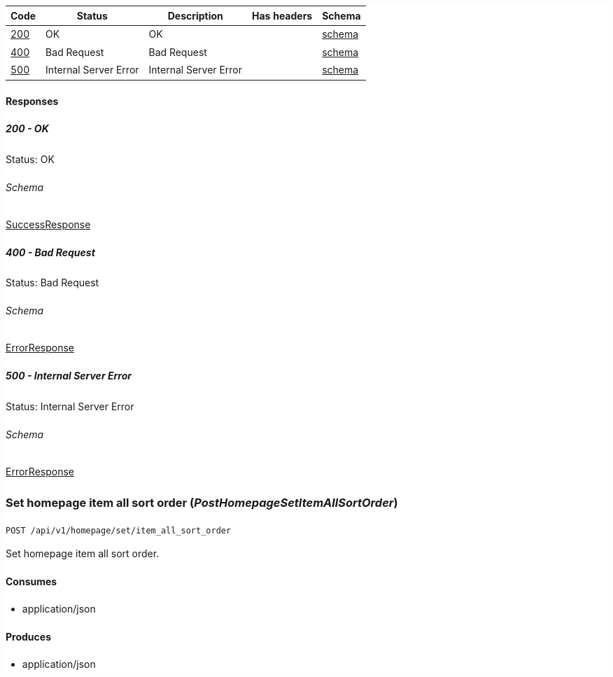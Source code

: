 | Code                               | Status                | Description           | Has headers | Schema                                       |
| ---------------------------------- | --------------------- | --------------------- | :---------: | -------------------------------------------- |
| [200](#post-homepage-set-item-200) | OK                    | OK                    |             | [schema](#post-homepage-set-item-200-schema) |
| [400](#post-homepage-set-item-400) | Bad Request           | Bad Request           |             | [schema](#post-homepage-set-item-400-schema) |
| [500](#post-homepage-set-item-500) | Internal Server Error | Internal Server Error |             | [schema](#post-homepage-set-item-500-schema) |

#### Responses

##### <span id="post-homepage-set-item-200"></span> 200 - OK

Status: OK

###### <span id="post-homepage-set-item-200-schema"></span> Schema

[SuccessResponse](#success-response)

##### <span id="post-homepage-set-item-400"></span> 400 - Bad Request

Status: Bad Request

###### <span id="post-homepage-set-item-400-schema"></span> Schema

[ErrorResponse](#error-response)

##### <span id="post-homepage-set-item-500"></span> 500 - Internal Server Error

Status: Internal Server Error

###### <span id="post-homepage-set-item-500-schema"></span> Schema

[ErrorResponse](#error-response)

### <span id="post-homepage-set-item-all-sort-order"></span> Set homepage item all sort order (_PostHomepageSetItemAllSortOrder_)

```
POST /api/v1/homepage/set/item_all_sort_order
```

Set homepage item all sort order.

#### Consumes

- application/json

#### Produces

- application/json
